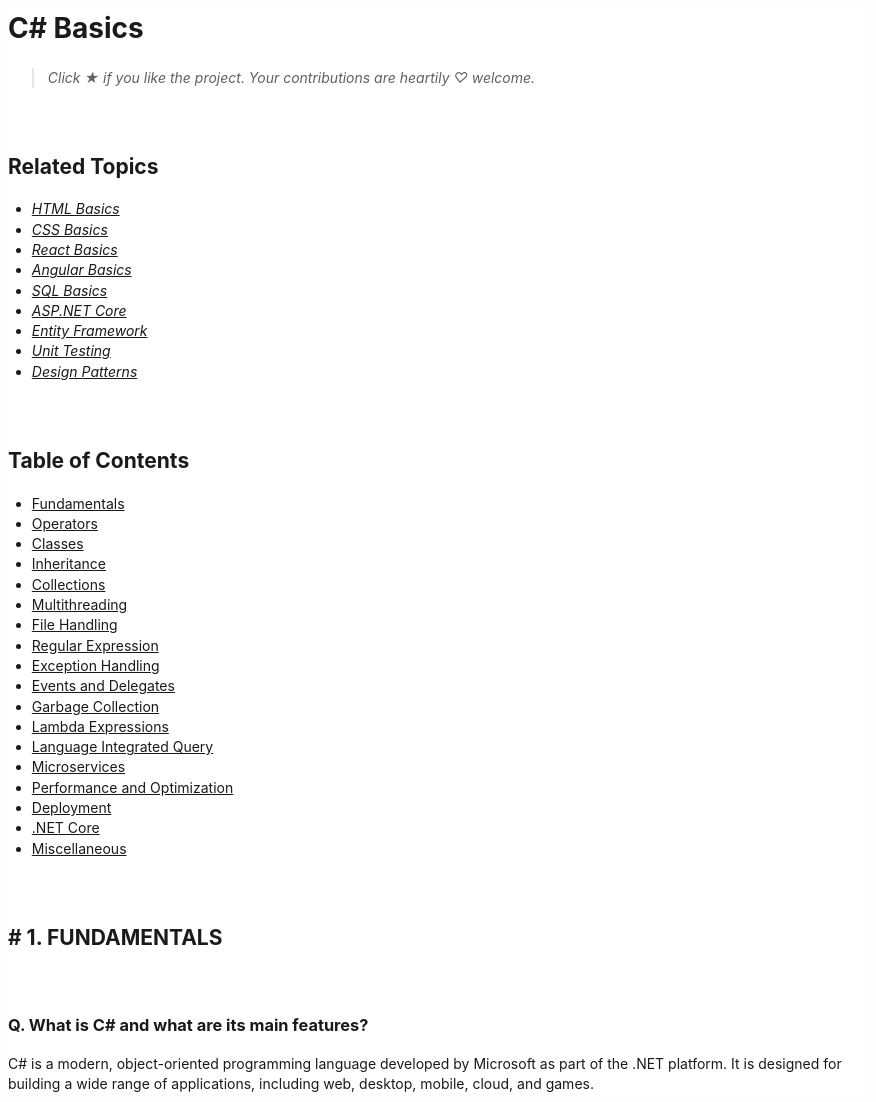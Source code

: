 # C# Basics

> *Click &#9733; if you like the project. Your contributions are heartily ♡ welcome.*

<br/>

## Related Topics

* *[HTML Basics](https://github.com/learning-zone/html-basics)*
* *[CSS Basics](https://github.com/learning-zone/css-basics)*
* *[React Basics](https://github.com/learning-zone/react-basics)*
* *[Angular Basics](https://github.com/learning-zone/angular-basics)*
* *[SQL Basics](https://github.com/learning-zone/sql-basics)*
* *[ASP.NET Core](asp-net-core.md)*
* *[Entity Framework](entity-framework.md)*
* *[Unit Testing](unit-testing.md)*
* *[Design Patterns](design-patterns.md)*

<br/>

## Table of Contents

* [Fundamentals](#-1-fundamentals)
* [Operators](#-2-operators)
* [Classes](#-3-classes)
* [Inheritance](#-4-inheritance)
* [Collections](#-5-collections)
* [Multithreading](#-6-multithreading)
* [File Handling](#-7-file-handling)
* [Regular Expression](#-8-regular-expression)
* [Exception Handling](#-9-exception-handling)
* [Events and Delegates](#-10-events-and-delegates)
* [Garbage Collection](#-11-garbage-collection)
* [Lambda Expressions](#-12-lambda-expressions)
* [Language Integrated Query](#-13-language-integrated-query)
* [Microservices](#-14-microservices)
* [Performance and Optimization](#-15-performance-and-optimization)
* [Deployment](#-16-deployment)
* [.NET Core](#-17-net-core)
* [Miscellaneous](#-18-miscellaneous)

<br/>

## # 1. FUNDAMENTALS

<br/>

### Q. What is C# and what are its main features?

C# is a modern, object-oriented programming language developed by Microsoft as part of the .NET platform. It is designed for building a wide range of applications, including web, desktop, mobile, cloud, and games.
